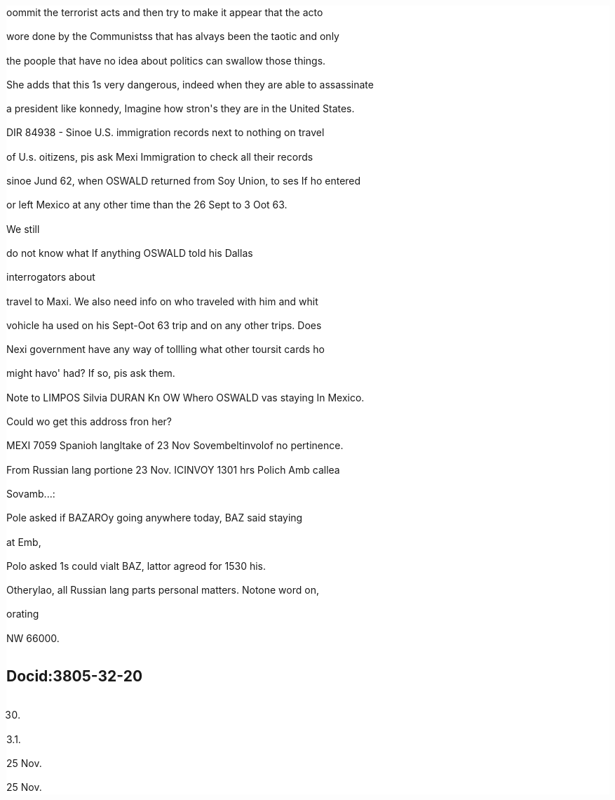 oommit the terrorist acts and then try to make it appear that the acto

wore done by the Communistss that has alvays been the taotic and only

the poople that have no idea about politics can swallow those things.

She adds that this 1s very dangerous, indeed when they are able to assassinate

a president like konnedy, Imagine how stron's they are in the United States.

DIR 84938 - Sinoe U.S. immigration records next to nothing on travel

of U.s. oitizens, pis ask Mexi Immigration to check all their records

sinoe Jund 62, when OSWALD returned from Soy Union, to ses If ho entered

or left Mexico at any other time than the 26 Sept to 3 Oot 63.

We still

do not know what If anything OSWALD told his Dallas

interrogators about

travel to Maxi. We also need info on who traveled with him and whit

vohicle ha used on his Sept-Oot 63 trip and on any other trips. Does

Nexi government have any way of tollling what other toursit cards ho

might havo' had? If so, pis ask them.

Note to LIMPOS Silvia DURAN Kn OW Whero OSWALD vas staying In Mexico.

Could wo get this addross fron her?

MEXI 7059 Spanioh langltake of 23 Nov Sovembeltinvolof no pertinence.

From Russian lang portione 23 Nov. ICINVOY 1301 hrs Polich Amb callea

Sovamb...:

Pole asked if BAZAROy going anywhere today, BAZ said staying

at Emb,

Polo asked 1s could vialt BAZ, lattor agreod for 1530 his.

Otherylao, all Russian lang parts personal matters. Notone word on,

orating

NW 66000.

Docid:3805-32-20
---

##
30.

3.1.

25 Nov.

25 Nov.
